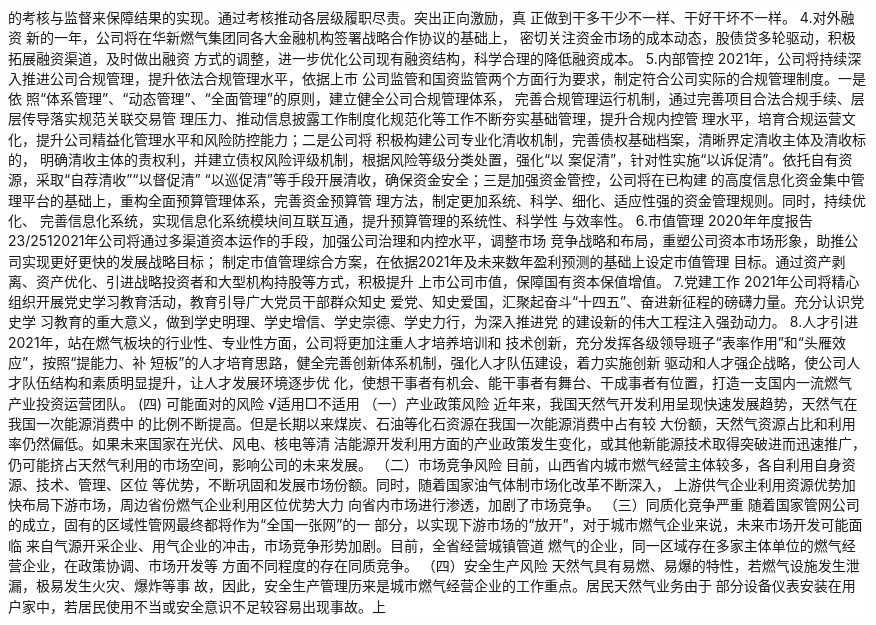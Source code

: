 的考核与监督来保障结果的实现。通过考核推动各层级履职尽责。突出正向激励，真
正做到干多干少不一样、干好干坏不一样。
4.对外融资
新的一年，公司将在华新燃气集团同各大金融机构签署战略合作协议的基础上，
密切关注资金市场的成本动态，股债贷多轮驱动，积极拓展融资渠道，及时做出融资
方式的调整，进一步优化公司现有融资结构，科学合理的降低融资成本。
5.内部管控
2021年，公司将持续深入推进公司合规管理，提升依法合规管理水平，依据上市
公司监管和国资监管两个方面行为要求，制定符合公司实际的合规管理制度。一是依
照“体系管理”、“动态管理”、“全面管理”的原则，建立健全公司合规管理体系，
完善合规管理运行机制，通过完善项目合法合规手续、层层传导落实规范关联交易管
理压力、推动信息披露工作制度化规范化等工作不断夯实基础管理，提升合规内控管
理水平，培育合规运营文化，提升公司精益化管理水平和风险防控能力；二是公司将
积极构建公司专业化清收机制，完善债权基础档案，清晰界定清收主体及清收标的，
明确清收主体的责权利，并建立债权风险评级机制，根据风险等级分类处置，强化“以
案促清”，针对性实施“以诉促清”。依托自有资源，采取“自荐清收”“以督促清”
“以巡促清”等手段开展清收，确保资金安全；三是加强资金管控，公司将在已构建
的高度信息化资金集中管理平台的基础上，重构全面预算管理体系，完善资金预算管
理方法，制定更加系统、科学、细化、适应性强的资金管理规则。同时，持续优化、
完善信息化系统，实现信息化系统模块间互联互通，提升预算管理的系统性、科学性
与效率性。
6.市值管理
2020年年度报告
23/2512021年公司将通过多渠道资本运作的手段，加强公司治理和内控水平，调整市场
竞争战略和布局，重塑公司资本市场形象，助推公司实现更好更快的发展战略目标；
制定市值管理综合方案，在依据2021年及未来数年盈利预测的基础上设定市值管理
目标。通过资产剥离、资产优化、引进战略投资者和大型机构持股等方式，积极提升
上市公司市值，保障国有资本保值增值。
7.党建工作
2021年公司将精心组织开展党史学习教育活动，教育引导广大党员干部群众知史
爱党、知史爱国，汇聚起奋斗“十四五”、奋进新征程的磅礴力量。充分认识党史学
习教育的重大意义，做到学史明理、学史增信、学史崇德、学史力行，为深入推进党
的建设新的伟大工程注入强劲动力。
8.人才引进
2021年，站在燃气板块的行业性、专业性方面，公司将更加注重人才培养培训和
技术创新，充分发挥各级领导班子“表率作用”和“头雁效应”，按照“提能力、补
短板”的人才培育思路，健全完善创新体系机制，强化人才队伍建设，着力实施创新
驱动和人才强企战略，使公司人才队伍结构和素质明显提升，让人才发展环境逐步优
化，使想干事者有机会、能干事者有舞台、干成事者有位置，打造一支国内一流燃气
产业投资运营团队。
(四)
可能面对的风险
√适用□不适用
（一）产业政策风险
近年来，我国天然气开发利用呈现快速发展趋势，天然气在我国一次能源消费中
的比例不断提高。但是长期以来煤炭、石油等化石资源在我国一次能源消费中占有较
大份额，天然气资源占比和利用率仍然偏低。如果未来国家在光伏、风电、核电等清
洁能源开发利用方面的产业政策发生变化，或其他新能源技术取得突破进而迅速推广，
仍可能挤占天然气利用的市场空间，影响公司的未来发展。
（二）市场竞争风险
目前，山西省内城市燃气经营主体较多，各自利用自身资源、技术、管理、区位
等优势，不断巩固和发展市场份额。同时，随着国家油气体制市场化改革不断深入，
上游供气企业利用资源优势加快布局下游市场，周边省份燃气企业利用区位优势大力
向省内市场进行渗透，加剧了市场竞争。
（三）同质化竞争严重
随着国家管网公司的成立，固有的区域性管网最终都将作为“全国一张网”的一
部分，以实现下游市场的“放开”，对于城市燃气企业来说，未来市场开发可能面临
来自气源开采企业、用气企业的冲击，市场竞争形势加剧。目前，全省经营城镇管道
燃气的企业，同一区域存在多家主体单位的燃气经营企业，在政策协调、市场开发等
方面不同程度的存在同质竞争。
（四）安全生产风险
天然气具有易燃、易爆的特性，若燃气设施发生泄漏，极易发生火灾、爆炸等事
故，因此，安全生产管理历来是城市燃气经营企业的工作重点。居民天然气业务由于
部分设备仪表安装在用户家中，若居民使用不当或安全意识不足较容易出现事故。上